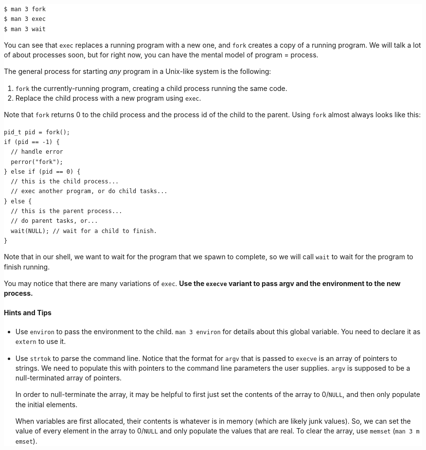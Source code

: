```
$ man 3 fork
$ man 3 exec
$ man 3 wait
```

You can see that `exec` replaces a running program with a new one, and `fork`
creates a copy of a running program. We will talk a lot of about processes soon,
but for right now, you can have the mental model of program = process.

The general process for starting _any_ program in a Unix-like system is the
following:

1. `fork` the currently-running program, creating a child process running the same
   code.
2. Replace the child process with a new program using `exec`.

Note that `fork` returns 0 to the child process and the process id of the child
to the parent. Using `fork` almost always looks like this:

```
pid_t pid = fork();
if (pid == -1) {
  // handle error
  perror("fork");
} else if (pid == 0) {
  // this is the child process...
  // exec another program, or do child tasks...
} else {
  // this is the parent process...
  // do parent tasks, or...
  wait(NULL); // wait for a child to finish.
}
```

Note that in our shell, we want to wait for the program that we spawn to
complete, so we will call `wait` to wait for the program to finish running.

You may notice that there are many variations of `exec`. __Use the `execve`
variant to pass argv and the environment to the new process.__

#### Hints and Tips

* Use `environ` to pass the environment to the child. `man 3 environ` for
  details about this global variable. You need to declare it as `extern` to use
  it.

* Use `strtok` to parse the command line. Notice that the format for `argv` that
  is passed to `execve` is an array of pointers to strings. We need to populate
  this with pointers to the command line parameters the user supplies. `argv` is
  supposed to be a null-terminated array of pointers. 

  In order to null-terminate the array, it may be helpful to first just set the
  contents of the array to 0/`NULL`, and then only populate the initial elements.

  When variables are first allocated, their contents is whatever is in memory
  (which are likely junk values). So, we can set the value of every element in
  the array to 0/`NULL` and only populate the values that are real. To clear the
  array, use `memset` (`man 3 memset`).
